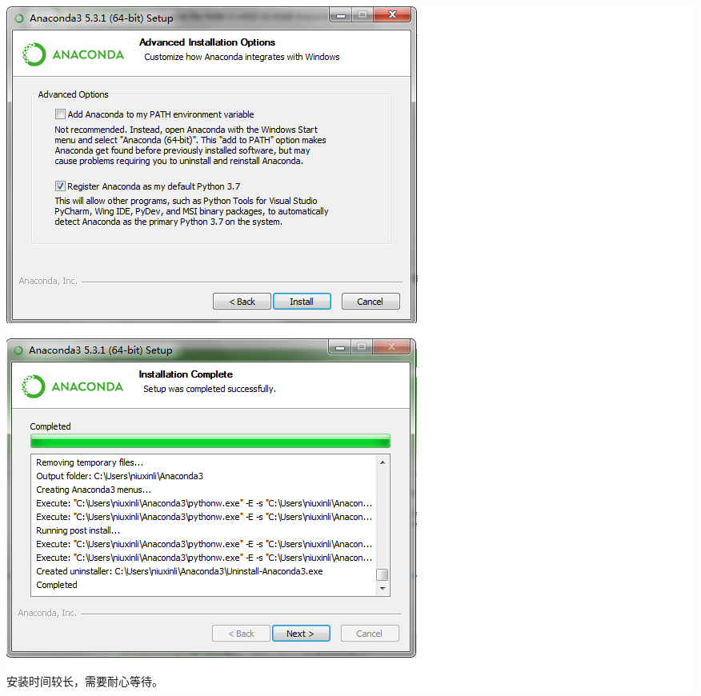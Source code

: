 ![](.gitbook/assets/anaconda_install_9.PNG)

![](.gitbook/assets/anaconda_install_10.PNG)

安装时间较长，需要耐心等待。
